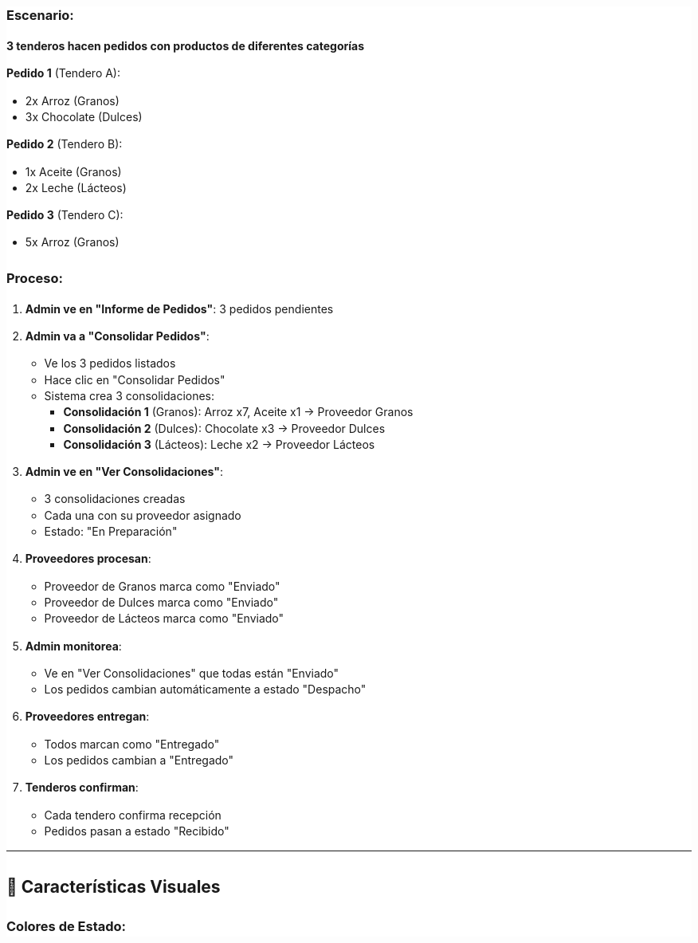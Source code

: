 ### Escenario:
**3 tenderos hacen pedidos con productos de diferentes categorías**

**Pedido 1** (Tendero A):
- 2x Arroz (Granos)
- 3x Chocolate (Dulces)

**Pedido 2** (Tendero B):
- 1x Aceite (Granos)
- 2x Leche (Lácteos)

**Pedido 3** (Tendero C):
- 5x Arroz (Granos)

### Proceso:

1. **Admin ve en "Informe de Pedidos"**: 3 pedidos pendientes

2. **Admin va a "Consolidar Pedidos"**:
   - Ve los 3 pedidos listados
   - Hace clic en "Consolidar Pedidos"
   - Sistema crea 3 consolidaciones:
     - **Consolidación 1** (Granos): Arroz x7, Aceite x1 → Proveedor Granos
     - **Consolidación 2** (Dulces): Chocolate x3 → Proveedor Dulces
     - **Consolidación 3** (Lácteos): Leche x2 → Proveedor Lácteos

3. **Admin ve en "Ver Consolidaciones"**:
   - 3 consolidaciones creadas
   - Cada una con su proveedor asignado
   - Estado: "En Preparación"

4. **Proveedores procesan**:
   - Proveedor de Granos marca como "Enviado"
   - Proveedor de Dulces marca como "Enviado"
   - Proveedor de Lácteos marca como "Enviado"

5. **Admin monitorea**:
   - Ve en "Ver Consolidaciones" que todas están "Enviado"
   - Los pedidos cambian automáticamente a estado "Despacho"

6. **Proveedores entregan**:
   - Todos marcan como "Entregado"
   - Los pedidos cambian a "Entregado"

7. **Tenderos confirman**:
   - Cada tendero confirma recepción
   - Pedidos pasan a estado "Recibido"

---

## 🎨 Características Visuales

### Colores de Estado:
